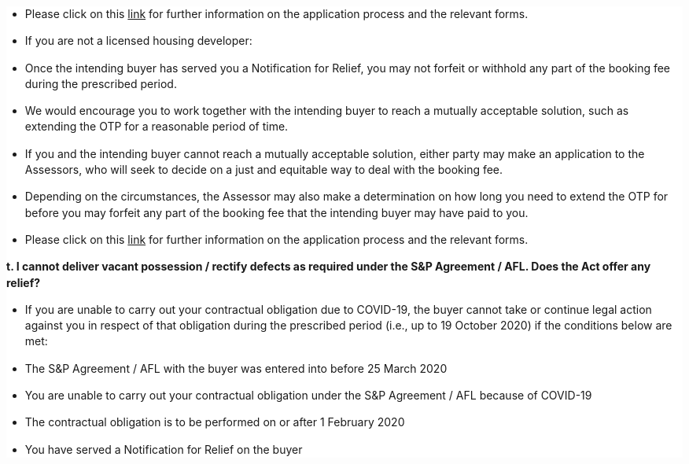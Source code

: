   *	Please click on this [link](https://www.mlaw.gov.sg/covid19-relief/application-for-assessor) for further information on the application process and the relevant forms.

*	If you are not a licensed housing developer: 

  *	Once the intending buyer has served you a Notification for Relief, you may not forfeit or withhold any part of the booking fee during the prescribed period. 
  
  *	We would encourage you to work together with the intending buyer to reach a mutually acceptable solution, such as extending the OTP for a reasonable period of time. 
  
  *	If you and the intending buyer cannot reach a mutually acceptable solution, either party may make an application to the Assessors, who will seek to decide on a just and equitable way to deal with the booking fee. 
  
  *	Depending on the circumstances, the Assessor may also make a determination on how long you need to extend the OTP for before you may forfeit any part of the booking fee that the intending buyer may have paid to you.
  
  *	Please click on this [link](https://www.mlaw.gov.sg/covid19-relief/application-for-assessor) for further information on the application process and the relevant forms.


**t.	I cannot deliver vacant possession / rectify defects as required under the S&P Agreement / AFL. Does the Act offer any relief?**

*	If you are unable to carry out your contractual obligation due to COVID-19, the buyer cannot take or continue legal action against you in respect of that obligation during the prescribed period (i.e., up to 19 October 2020) if the conditions below are met: 

  *	The S&P Agreement / AFL with the buyer was entered into before 25 March 2020 
  
  *	You are unable to carry out your contractual obligation under the S&P Agreement / AFL because of COVID-19 
  
  *	The contractual obligation is to be performed on or after 1 February 2020 
  
  *	You have served a Notification for Relief on the buyer


